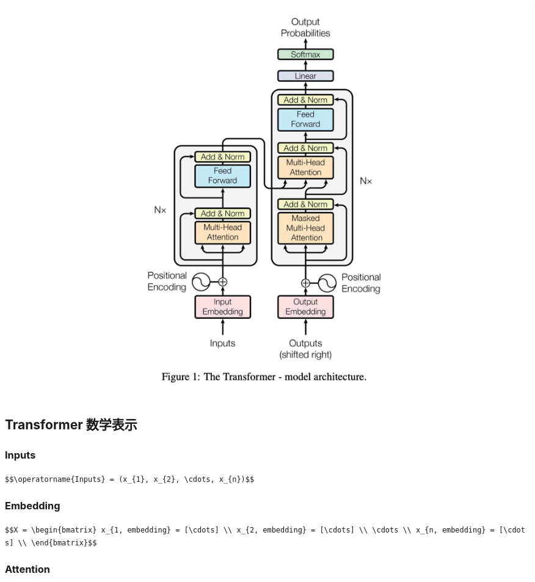 ![img](images/transformer.png)

## Transformer 数学表示

### Inputs

`$$\operatorname{Inputs} = (x_{1}, x_{2}, \cdots, x_{n})$$`

### Embedding

`$$X = \begin{bmatrix}
x_{1, embedding} = [\cdots] \\
x_{2, embedding} = [\cdots] \\
\cdots \\
x_{n, embedding} = [\cdots] \\
\end{bmatrix}$$`

### Attention
